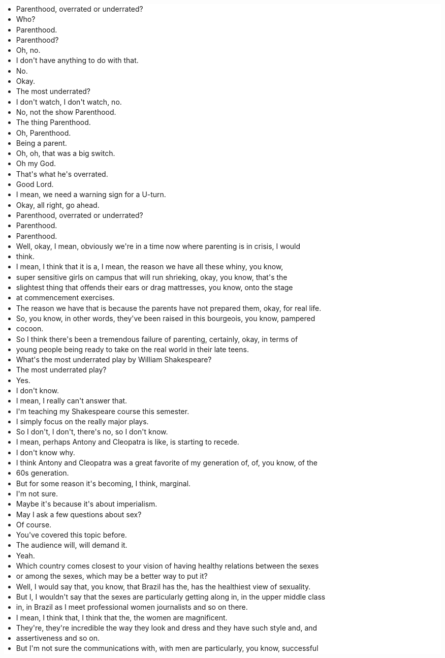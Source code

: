 *  Parenthood, overrated or underrated?
*  Who?
*  Parenthood.
*  Parenthood?
*  Oh, no.
*  I don't have anything to do with that.
*  No.
*  Okay.
*  The most underrated?
*  I don't watch, I don't watch, no.
*  No, not the show Parenthood.
*  The thing Parenthood.
*  Oh, Parenthood.
*  Being a parent.
*  Oh, oh, that was a big switch.
*  Oh my God.
*  That's what he's overrated.
*  Good Lord.
*  I mean, we need a warning sign for a U-turn.
*  Okay, all right, go ahead.
*  Parenthood, overrated or underrated?
*  Parenthood.
*  Parenthood.
*  Well, okay, I mean, obviously we're in a time now where parenting is in crisis, I would
*  think.
*  I mean, I think that it is a, I mean, the reason we have all these whiny, you know,
*  super sensitive girls on campus that will run shrieking, okay, you know, that's the
*  slightest thing that offends their ears or drag mattresses, you know, onto the stage
*  at commencement exercises.
*  The reason we have that is because the parents have not prepared them, okay, for real life.
*  So, you know, in other words, they've been raised in this bourgeois, you know, pampered
*  cocoon.
*  So I think there's been a tremendous failure of parenting, certainly, okay, in terms of
*  young people being ready to take on the real world in their late teens.
*  What's the most underrated play by William Shakespeare?
*  The most underrated play?
*  Yes.
*  I don't know.
*  I mean, I really can't answer that.
*  I'm teaching my Shakespeare course this semester.
*  I simply focus on the really major plays.
*  So I don't, I don't, there's no, so I don't know.
*  I mean, perhaps Antony and Cleopatra is like, is starting to recede.
*  I don't know why.
*  I think Antony and Cleopatra was a great favorite of my generation of, of, you know, of the
*  60s generation.
*  But for some reason it's becoming, I think, marginal.
*  I'm not sure.
*  Maybe it's because it's about imperialism.
*  May I ask a few questions about sex?
*  Of course.
*  You've covered this topic before.
*  The audience will, will demand it.
*  Yeah.
*  Which country comes closest to your vision of having healthy relations between the sexes
*  or among the sexes, which may be a better way to put it?
*  Well, I would say that, you know, that Brazil has the, has the healthiest view of sexuality.
*  But I, I wouldn't say that the sexes are particularly getting along in, in the upper middle class
*  in, in Brazil as I meet professional women journalists and so on there.
*  I mean, I think that, I think that the, the women are magnificent.
*  They're, they're incredible the way they look and dress and they have such style and, and
*  assertiveness and so on.
*  But I'm not sure the communications with, with men are particularly, you know, successful